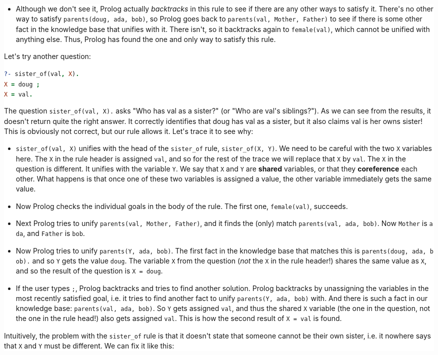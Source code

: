 - Although we don't see it, Prolog actually *backtracks* in this rule to see
  if there are any other ways to satisfy it. There's no other way to satisfy
  `parents(doug, ada, bob)`, so Prolog goes back to `parents(val, Mother,
  Father)` to see if there is some other fact in the knowledge base that
  unifies with it. There isn't, so it backtracks again to `female(val)`, which
  cannot be unified with anything else. Thus, Prolog has found the one and
  only way to satisfy this rule.

Let's try another question:

```prolog
?- sister_of(val, X).
X = doug ;
X = val.
```

The question `sister_of(val, X).` asks "Who has val as a sister?" (or "Who are
val's siblings?"). As we can see from the results, it doesn't return quite the
right answer. It correctly identifies that doug has val as a sister, but it
also claims val is her owns sister! This is obviously not correct, but our
rule allows it. Let's trace it to see why:

- `sister_of(val, X)` unifies with the head of the `sister_of` rule,
  `sister_of(X, Y)`. We need to be careful with the two `X` variables here.
  The `X` in the rule header is assigned `val`, and so for the rest of the
  trace we will replace that `X` by `val`. The `X` in the question is
  different. It unifies with the variable `Y`. We say that `X` and `Y` are
  **shared** variables, or that they **coreference** each other. What happens
  is that once one of these two variables is assigned a value, the other
  variable immediately gets the same value.

- Now Prolog checks the individual goals in the body of the rule. The first
  one, `female(val)`, succeeds.

- Next Prolog tries to unify `parents(val, Mother, Father)`, and it finds the
  (only) match `parents(val, ada, bob)`. Now `Mother` is `ada`, and `Father`
  is `bob`.

- Now Prolog tries to unify `parents(Y, ada, bob)`. The first fact in the
  knowledge base that matches this is `parents(doug, ada, bob).` and so `Y`
  gets the value `doug`. The variable `X` from the question (*not* the `X` in
  the rule header!) shares the same value as `X`, and so the result of the
  question is `X = doug`.

- If the user types `;`, Prolog backtracks and tries to find another solution.
  Prolog backtracks by unassigning the variables in the most recently
  satisfied goal, i.e. it tries to find another fact to unify `parents(Y, ada,
  bob)` with. And there is such a fact in our knowledge base: `parents(val,
  ada, bob)`. So `Y` gets assigned `val`, and thus the shared `X` variable
  (the one in the question, not the one in the rule head!) also gets assigned
  `val`. This is how the second result of `X = val` is found.

Intuitively, the problem with the `sister_of` rule is that it doesn't state
that someone cannot be their own sister, i.e. it nowhere says that `X` and `Y`
must be different. We can fix it like this:
